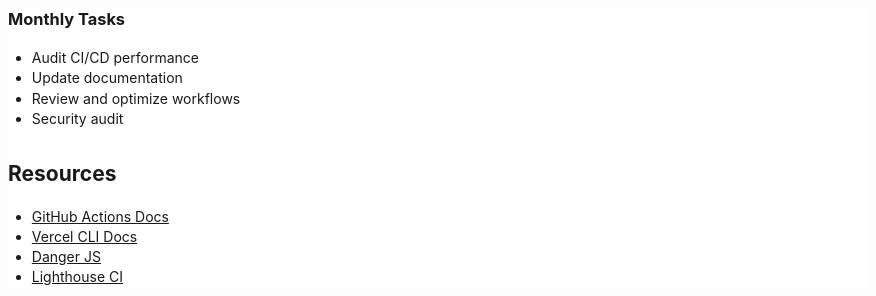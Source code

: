 ### Monthly Tasks

- Audit CI/CD performance
- Update documentation
- Review and optimize workflows
- Security audit

## Resources

- [GitHub Actions Docs](https://docs.github.com/actions)
- [Vercel CLI Docs](https://vercel.com/docs/cli)
- [Danger JS](https://danger.systems/js/)
- [Lighthouse CI](https://github.com/GoogleChrome/lighthouse-ci)
